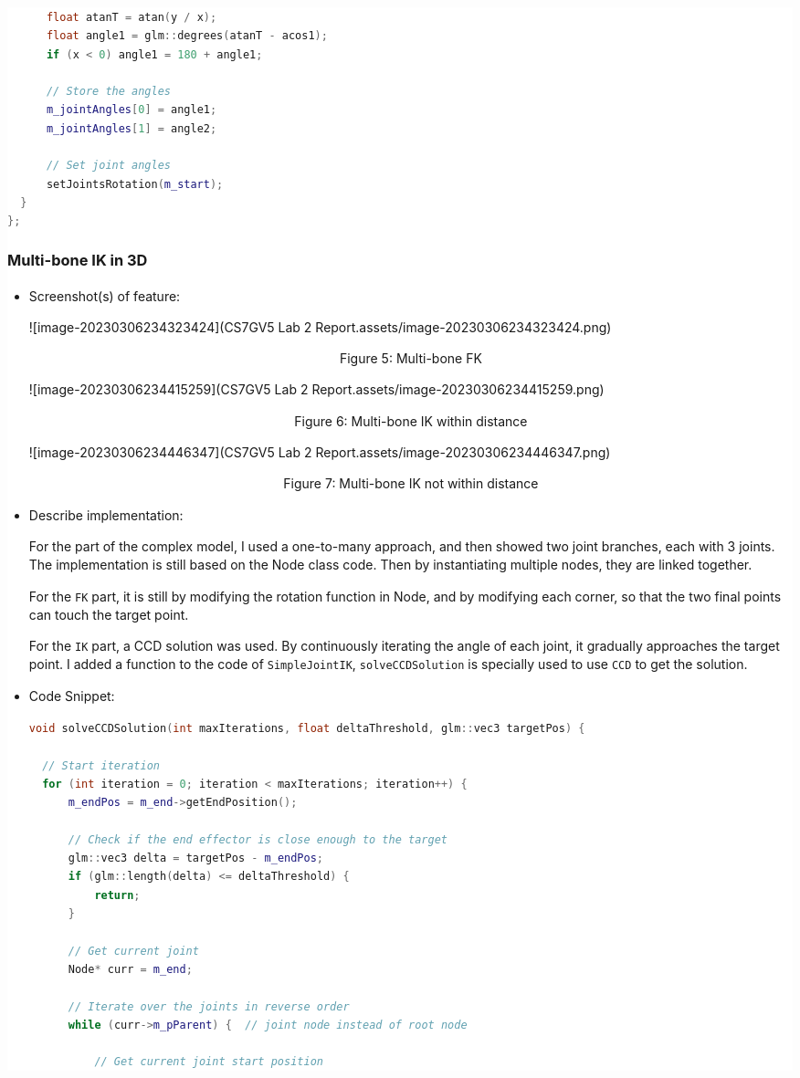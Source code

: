   ```C++
  		float atanT = atan(y / x);
  		float angle1 = glm::degrees(atanT - acos1);
  		if (x < 0) angle1 = 180 + angle1;
  
  		// Store the angles
  		m_jointAngles[0] = angle1;
  		m_jointAngles[1] = angle2;
  
  		// Set joint angles
  		setJointsRotation(m_start);
  	}
  };
  ```

  

### Multi-bone IK in 3D

- Screenshot(s) of feature:

  ![image-20230306234323424](CS7GV5 Lab 2 Report.assets/image-20230306234323424.png)

  <p align="center">Figure 5: Multi-bone FK</p>

  ![image-20230306234415259](CS7GV5 Lab 2 Report.assets/image-20230306234415259.png)

  <p align="center">Figure 6: Multi-bone IK within distance</p>

  ![image-20230306234446347](CS7GV5 Lab 2 Report.assets/image-20230306234446347.png)

  <p align="center">Figure 7: Multi-bone IK not within distance</p>

- Describe implementation:

  For the part of the complex model, I used a one-to-many approach, and then showed two joint branches, each with 3 joints. The implementation is still based on the Node class code. Then by instantiating multiple nodes, they are linked together.
  
  For the `FK` part, it is still by modifying the rotation function in Node, and by modifying each corner, so that the two final points can touch the target point.
  
  For the `IK` part, a CCD solution was used. By continuously iterating the angle of each joint, it gradually approaches the target point. I added a function to the code of `SimpleJointIK`, `solveCCDSolution` is specially used to use `CCD` to get the solution.
  
  
  
- Code Snippet:

  ```c++
  void solveCCDSolution(int maxIterations, float deltaThreshold, glm::vec3 targetPos) {
  
  	// Start iteration
  	for (int iteration = 0; iteration < maxIterations; iteration++) {
  		m_endPos = m_end->getEndPosition();
  
  		// Check if the end effector is close enough to the target
  		glm::vec3 delta = targetPos - m_endPos;
  		if (glm::length(delta) <= deltaThreshold) {
  			return;
  		}
  
  		// Get current joint
  		Node* curr = m_end;
  
  		// Iterate over the joints in reverse order
  		while (curr->m_pParent) {  // joint node instead of root node
  
  			// Get current joint start position
  ```